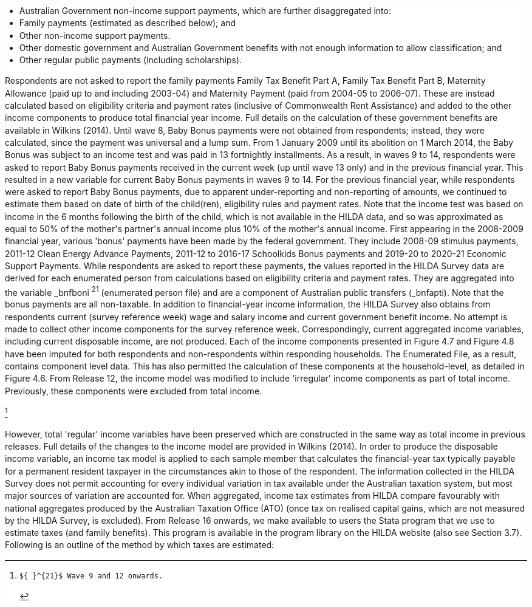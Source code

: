 - Australian Government non-income support payments, which are further disaggregated into:
- Family payments (estimated as described below); and
- Other non-income support payments.
- Other domestic government and Australian Government benefits with not enough information to allow classification; and
- Other regular public payments (including scholarships).

Respondents are not asked to report the family payments Family Tax Benefit Part A, Family Tax Benefit Part B, Maternity Allowance (paid up to and including 2003-04) and Maternity Payment (paid from 2004-05 to 2006-07). These are instead calculated based on eligibility criteria and payment rates (inclusive of Commonwealth Rent Assistance) and added to the other income components to produce total financial year income. Full details on the calculation of these government benefits are available in Wilkins (2014).
Until wave 8, Baby Bonus payments were not obtained from respondents; instead, they were calculated, since the payment was universal and a lump sum. From 1 January 2009 until its abolition on 1 March 2014, the Baby Bonus was subject to an income test and was paid in 13 fortnightly installments. As a result, in waves 9 to 14, respondents were asked to report Baby Bonus payments received in the current week (up until wave 13 only) and in the previous financial year. This resulted in a new variable for current Baby Bonus payments in waves 9 to 14.
For the previous financial year, while respondents were asked to report Baby Bonus payments, due to apparent under-reporting and non-reporting of amounts, we continued to estimate them based on date of birth of the child(ren), eligibility rules and payment rates. Note that the income test was based on income in the 6 months following the birth of the child, which is not available in the HILDA data, and so was approximated as equal to $50 \%$ of the mother's partner's annual income plus 10\% of the mother's annual income.
First appearing in the 2008-2009 financial year, various 'bonus' payments have been made by the federal government. They include 2008-09 stimulus payments, 2011-12 Clean Energy Advance Payments, 2011-12 to 2016-17 Schoolkids Bonus payments and 2019-20 to 2020-21 Economic Support Payments. While respondents are asked to report these payments, the values reported in the HILDA Survey data are derived for each enumerated person from calculations based on eligibility criteria and payment rates. They are aggregated into the variable _bnfboni ${ }^{21}$ (enumerated person file) and are a component of Australian public transfers (_bnfapti). Note that the bonus payments are all non-taxable.
In addition to financial-year income information, the HILDA Survey also obtains from respondents current (survey reference week) wage and salary income and current government benefit income. No attempt is made to collect other income components for the survey reference week. Correspondingly, current aggregated income variables, including current disposable income, are not produced.
Each of the income components presented in Figure 4.7 and Figure 4.8 have been imputed for both respondents and non-respondents within responding households. The Enumerated File, as a result, contains component level data. This has also permitted the calculation of these components at the household-level, as detailed in Figure 4.6.
From Release 12, the income model was modified to include 'irregular' income components as part of total income. Previously, these components were excluded from total income.

[^0]
[^0]:    ${ }^{21}$ Wave 9 and 12 onwards.

However, total 'regular' income variables have been preserved which are constructed in the same way as total income in previous releases. Full details of the changes to the income model are provided in Wilkins (2014).
In order to produce the disposable income variable, an income tax model is applied to each sample member that calculates the financial-year tax typically payable for a permanent resident taxpayer in the circumstances akin to those of the respondent. The information collected in the HILDA Survey does not permit accounting for every individual variation in tax available under the Australian taxation system, but most major sources of variation are accounted for. When aggregated, income tax estimates from HILDA compare favourably with national aggregates produced by the Australian Taxation Office (ATO) (once tax on realised capital gains, which are not measured by the HILDA Survey, is excluded).
From Release 16 onwards, we make available to users the Stata program that we use to estimate taxes (and family benefits). This program is available in the program library on the HILDA website (also see Section 3.7).
Following is an outline of the method by which taxes are estimated:


[^0]:    ${ }^{10}$ The Hotdeck method seeks to find a donor with a similar set of characteristics to the non-respondent. See Hayes and Watson (2009) for more details.
[^0]:    ${ }^{12}$ The 2001 and 2006 geography are based on the Australian Bureau of Statistics (ABS) Australian Standard Geographical Classification. The 2011, 2016 and 2021 geography are based on the Australian Statistical Geography Standard (ASGS). This geographic classification is supplied in addition to the ASGC. See https://www.abs.gov.au/statistics/statistical-geography/australian-statistical-geography-standardasgs.
[^0]:    ${ }^{1}$ Variables are only on the Restricted Release files. See the Selected Standard Classifications.pdf for the coding framework. These variables have too many values to be included in the conventional frameworks.
[^0]:    ${ }^{1}$ Wave 1 and 4 onwards (NPQ).
[^0]:    ${ }^{14}$ Up to wave 4, the questionnaire referred to the children not yet at school as 'pre-school' children. The shorter name was used in the questionnaire for space reasons, but the interviewers were briefed on the intent of these questions to include all children who were not yet at school (not just those who aged 3 or 4 who are attending pre-school). The variable labels relating to the children not yet at school have been revised to use the 'not yet at school' terminology rather than the 'pre-school' terminology.
[^0]:    ${ }^{1}$ Waves 1 to 3.
[^0]:    ${ }^{15}$ The NPQ ASCO variables are _fmfoccn, _fmfocn2, _fmfocn1 for father's 4-digit, 2-digit and 1-digit occupation and _fmmoccn, _fmmocn2, _fmmocn1 for mother's 4-digit, 2-digit and 1-digit occupation. The equivalent ANZSCO variables are _fmfo6n, _fmfo6n2, _fmfo6n1, _fmmo6n, _fmmo6n2, _fmmo6n1. These are combined into the history variables together with the wave 1 responses.
[^0]:    ${ }^{16}$ ABS, Standards for Statistics on the Family (ABS Cat. No. 1286.0), ABS, Canberra, 1995.
[^0]:    ${ }^{17}$ Note that this definition of a dependent student is different to the full-time student identifier provided on the Responding Person File.
[^0]:    ${ }^{18}$ ABS, Australian Standard Classification of Religious Groups (ABS, Cat. No. 1266.0) ABS, Canberra, 1996.
[^0]:    ${ }^{19}$ Standard for Sex, Gender, Variations of Sex Characteristics and Sexual Orientation Variables (https://www.abs.gov.au/statistics/standards/standard-sex-gender-variations-sex-characteristics-and-sexual-orientation-variables/latestrelease).
[^0]:    ${ }^{22}$ The Senior Australians Tax Offset, Pensioner Tax Offset and Beneficiary Tax Offset have been combined into a single tax offset since 2012-2013.